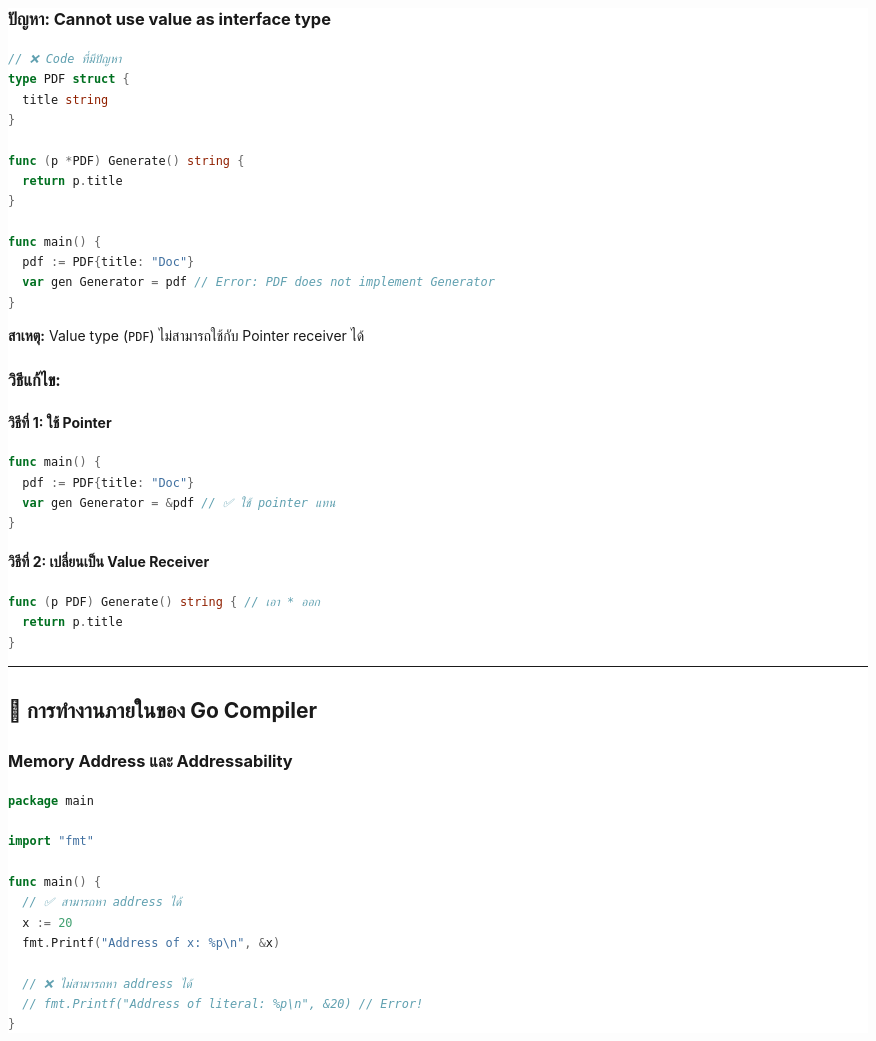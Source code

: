### ปัญหา: Cannot use value as interface type

```go
// ❌ Code ที่มีปัญหา
type PDF struct {
  title string
}

func (p *PDF) Generate() string {
  return p.title
}

func main() {
  pdf := PDF{title: "Doc"}
  var gen Generator = pdf // Error: PDF does not implement Generator
}
```

**สาเหตุ:** Value type (`PDF`) ไม่สามารถใช้กับ Pointer receiver ได้

### วิธีแก้ไข:

#### วิธีที่ 1: ใช้ Pointer

```go
func main() {
  pdf := PDF{title: "Doc"}
  var gen Generator = &pdf // ✅ ใช้ pointer แทน
}
```

#### วิธีที่ 2: เปลี่ยนเป็น Value Receiver

```go
func (p PDF) Generate() string { // เอา * ออก
  return p.title
}
```

---

## 🔬 การทำงานภายในของ Go Compiler

### Memory Address และ Addressability

```go
package main

import "fmt"

func main() {
  // ✅ สามารถหา address ได้
  x := 20
  fmt.Printf("Address of x: %p\n", &x)

  // ❌ ไม่สามารถหา address ได้
  // fmt.Printf("Address of literal: %p\n", &20) // Error!
}
```
